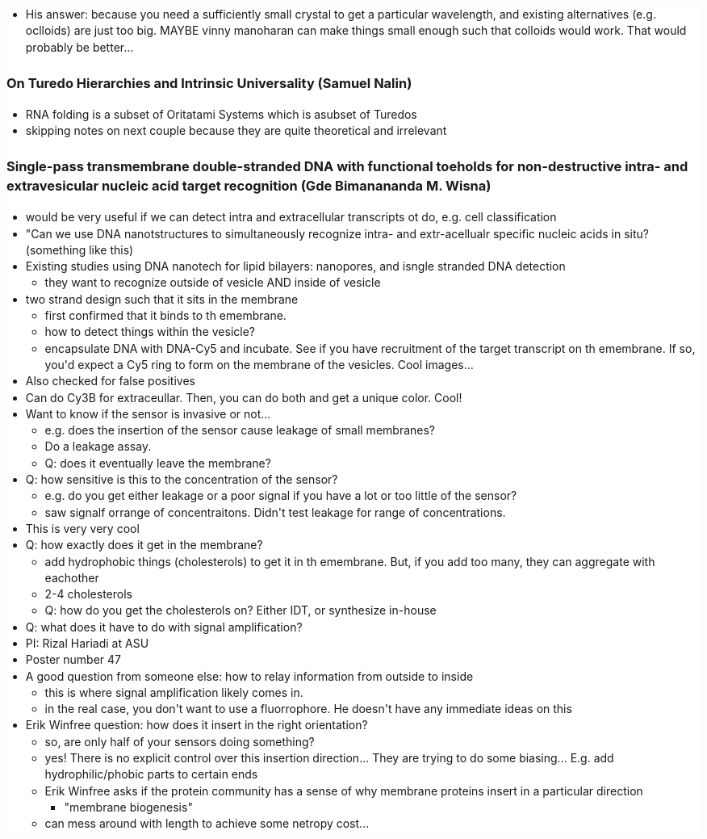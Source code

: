   - His answer: because you need a sufficiently small crystal to get a particular wavelength, and existing alternatives (e.g. oclloids) are just too big. MAYBE vinny manoharan can make things small enough such that colloids would work. That would probably be better...


### On Turedo Hierarchies and Intrinsic Universality (Samuel Nalin)
- RNA folding is a subset of Oritatami Systems which is asubset of Turedos
- skipping notes on next couple because they are quite theoretical and irrelevant

### Single-pass transmembrane double-stranded DNA with functional toeholds for non-destructive intra- and extravesicular nucleic acid target recognition (Gde Bimanananda M. Wisna)
- would be very useful if we can detect intra and extracellular transcripts ot do, e.g. cell classification
- "Can we use DNA nanotstructures to simultaneously recognize intra- and extr-acellualr specific nucleic acids in situ? (something like this)
- Existing studies using DNA nanotech for lipid bilayers: nanopores, and isngle stranded  DNA detection
  - they want to recognize outside of vesicle AND inside of vesicle
- two strand design such that it sits in the membrane
  - first confirmed that it binds to th emembrane.
  - how to detect things within the vesicle?
  - encapsulate DNA with DNA-Cy5 and incubate. See if you have recruitment of the target transcript on th emembrane. If so, you'd expect a Cy5 ring to form on the membrane of the vesicles. Cool images...
- Also checked for false positives
- Can do Cy3B for extraceullar. Then, you can do both and get a unique color. Cool!
- Want to know if the sensor is invasive or not...
  - e.g. does the insertion of the sensor cause leakage of small membranes?
  - Do a leakage assay.
  - Q: does it eventually leave the membrane?
- Q: how sensitive is this to the concentration of the sensor?
  - e.g. do you get either leakage or a poor signal if you have a lot or too little of the sensor?
  - saw signalf orrange of concentraitons. Didn't test leakage for range of concentrations.
- This is very very cool
- Q: how exactly does it get in the membrane?
  - add hydrophobic things (cholesterols) to get it in th emembrane. But, if you add too many, they can aggregate with eachother
  - 2-4 cholesterols
  - Q: how do you get the cholesterols on? Either IDT, or synthesize in-house
- Q: what does it have to do with signal amplification?
- PI: Rizal Hariadi at ASU
- Poster number 47
- A good question from someone else: how to relay information from outside to inside
  - this is where signal amplification likely comes in.
  - in the real case, you don't want to use a fluorrophore. He doesn't have any immediate ideas on this
- Erik Winfree question: how does it insert in the right orientation?
  - so, are only half of your sensors doing something?
  - yes! There is no explicit control over this insertion direction... They are trying to do some biasing... E.g. add hydrophilic/phobic parts to certain ends
  - Erik Winfree asks if the protein community has a sense of why membrane proteins insert in a particular direction
    - "membrane biogenesis"
  - can mess around with length to achieve some netropy cost...
